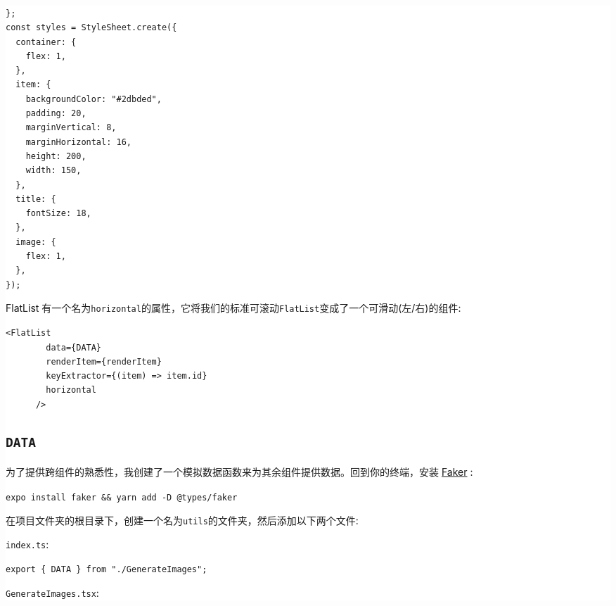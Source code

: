 ```
};
const styles = StyleSheet.create({
  container: {
    flex: 1,
  },
  item: {
    backgroundColor: "#2dbded",
    padding: 20,
    marginVertical: 8,
    marginHorizontal: 16,
    height: 200,
    width: 150,
  },
  title: {
    fontSize: 18,
  },
  image: {
    flex: 1,
  },
});

```

FlatList 有一个名为`horizontal`的属性，它将我们的标准可滚动`FlatList`变成了一个可滑动(左/右)的组件:

```
<FlatList
        data={DATA}
        renderItem={renderItem}
        keyExtractor={(item) => item.id}
        horizontal
      />

```

## `DATA`

为了提供跨组件的熟悉性，我创建了一个模拟数据函数来为其余组件提供数据。回到你的终端，安装 [Faker](https://github.com/marak/Faker.js/) :

```
expo install faker && yarn add -D @types/faker

```

在项目文件夹的根目录下，创建一个名为`utils`的文件夹，然后添加以下两个文件:

`index.ts`:

```
export { DATA } from "./GenerateImages";

```

`GenerateImages.tsx`:
